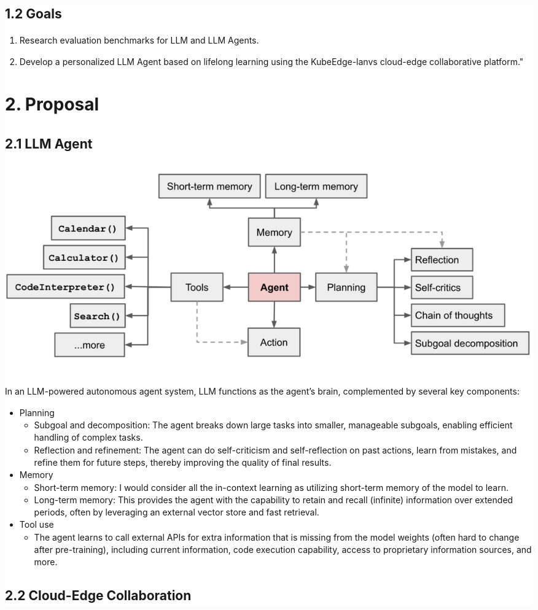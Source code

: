 ## 1.2 Goals

1. Research evaluation benchmarks for LLM and LLM Agents.

2. Develop a personalized LLM Agent based on lifelong learning using the KubeEdge-lanvs cloud-edge collaborative platform."

# 2. Proposal

## 2.1 LLM Agent

<img src="images/agent-overview.png" alt="agent" style="zoom:100%;" />

In an LLM-powered autonomous agent system, LLM functions as the agent’s brain, complemented by several key components:

- Planning
  - Subgoal and decomposition: The agent breaks down large tasks into smaller, manageable subgoals, enabling efficient handling of complex tasks.
  - Reflection and refinement: The agent can do self-criticism and self-reflection on past actions, learn from mistakes, and refine them for future steps, thereby improving the quality of final results.
- Memory
  - Short-term memory: I would consider all the in-context learning as utilizing short-term memory of the model to learn.
  - Long-term memory: This provides the agent with the capability to retain and recall (infinite) information over extended periods, often by leveraging an external vector store and fast retrieval.
- Tool use
  - The agent learns to call external APIs for extra information that is missing from the model weights (often hard to change after pre-training), including current information, code execution capability, access to proprietary information sources, and more.

## 2.2 Cloud-Edge Collaboration
